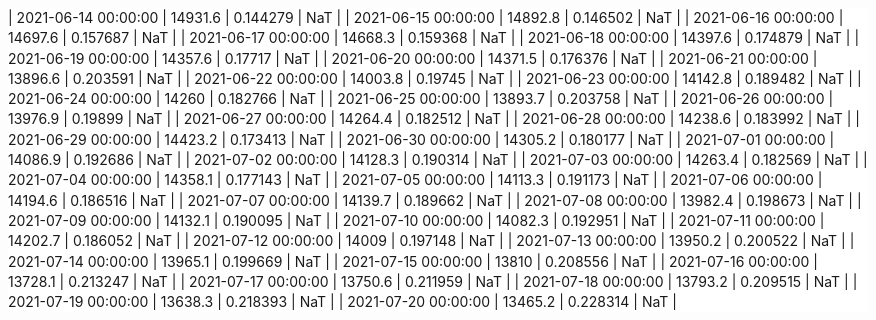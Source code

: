 | 2021-06-14 00:00:00 | 14931.6  |   0.144279    | NaT                |
| 2021-06-15 00:00:00 | 14892.8  |   0.146502    | NaT                |
| 2021-06-16 00:00:00 | 14697.6  |   0.157687    | NaT                |
| 2021-06-17 00:00:00 | 14668.3  |   0.159368    | NaT                |
| 2021-06-18 00:00:00 | 14397.6  |   0.174879    | NaT                |
| 2021-06-19 00:00:00 | 14357.6  |   0.17717     | NaT                |
| 2021-06-20 00:00:00 | 14371.5  |   0.176376    | NaT                |
| 2021-06-21 00:00:00 | 13896.6  |   0.203591    | NaT                |
| 2021-06-22 00:00:00 | 14003.8  |   0.19745     | NaT                |
| 2021-06-23 00:00:00 | 14142.8  |   0.189482    | NaT                |
| 2021-06-24 00:00:00 | 14260    |   0.182766    | NaT                |
| 2021-06-25 00:00:00 | 13893.7  |   0.203758    | NaT                |
| 2021-06-26 00:00:00 | 13976.9  |   0.19899     | NaT                |
| 2021-06-27 00:00:00 | 14264.4  |   0.182512    | NaT                |
| 2021-06-28 00:00:00 | 14238.6  |   0.183992    | NaT                |
| 2021-06-29 00:00:00 | 14423.2  |   0.173413    | NaT                |
| 2021-06-30 00:00:00 | 14305.2  |   0.180177    | NaT                |
| 2021-07-01 00:00:00 | 14086.9  |   0.192686    | NaT                |
| 2021-07-02 00:00:00 | 14128.3  |   0.190314    | NaT                |
| 2021-07-03 00:00:00 | 14263.4  |   0.182569    | NaT                |
| 2021-07-04 00:00:00 | 14358.1  |   0.177143    | NaT                |
| 2021-07-05 00:00:00 | 14113.3  |   0.191173    | NaT                |
| 2021-07-06 00:00:00 | 14194.6  |   0.186516    | NaT                |
| 2021-07-07 00:00:00 | 14139.7  |   0.189662    | NaT                |
| 2021-07-08 00:00:00 | 13982.4  |   0.198673    | NaT                |
| 2021-07-09 00:00:00 | 14132.1  |   0.190095    | NaT                |
| 2021-07-10 00:00:00 | 14082.3  |   0.192951    | NaT                |
| 2021-07-11 00:00:00 | 14202.7  |   0.186052    | NaT                |
| 2021-07-12 00:00:00 | 14009    |   0.197148    | NaT                |
| 2021-07-13 00:00:00 | 13950.2  |   0.200522    | NaT                |
| 2021-07-14 00:00:00 | 13965.1  |   0.199669    | NaT                |
| 2021-07-15 00:00:00 | 13810    |   0.208556    | NaT                |
| 2021-07-16 00:00:00 | 13728.1  |   0.213247    | NaT                |
| 2021-07-17 00:00:00 | 13750.6  |   0.211959    | NaT                |
| 2021-07-18 00:00:00 | 13793.2  |   0.209515    | NaT                |
| 2021-07-19 00:00:00 | 13638.3  |   0.218393    | NaT                |
| 2021-07-20 00:00:00 | 13465.2  |   0.228314    | NaT                |